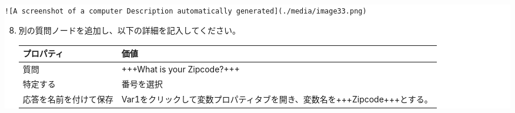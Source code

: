     ![A screenshot of a computer Description automatically generated](./media/image33.png)

8.  別の質問ノードを追加し、以下の詳細を記入してください。

    |  プロパティ  |  価値  |
    |:-------|:--------|
    |  質問  |  +++What is your Zipcode?+++  |
    |  特定する  |  番号を選択  |
    | 応答を名前を付けて保存   |  Var1をクリックして変数プロパティタブを開き、変数名を+++Zipcode+++とする。 |
